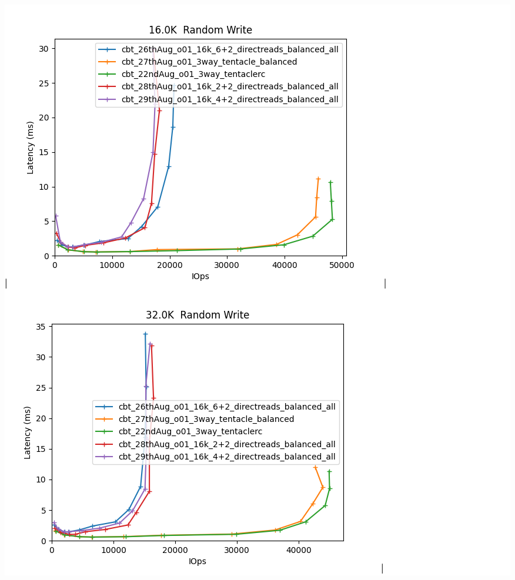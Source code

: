|<a name="16384-randwrite"></a>![16.0K  Random Write](plots.250829_104240/Comparison_16384_randwrite.png)|<a name="32768-randwrite"></a>![32.0K  Random Write](plots.250829_104240/Comparison_32768_randwrite.png)|